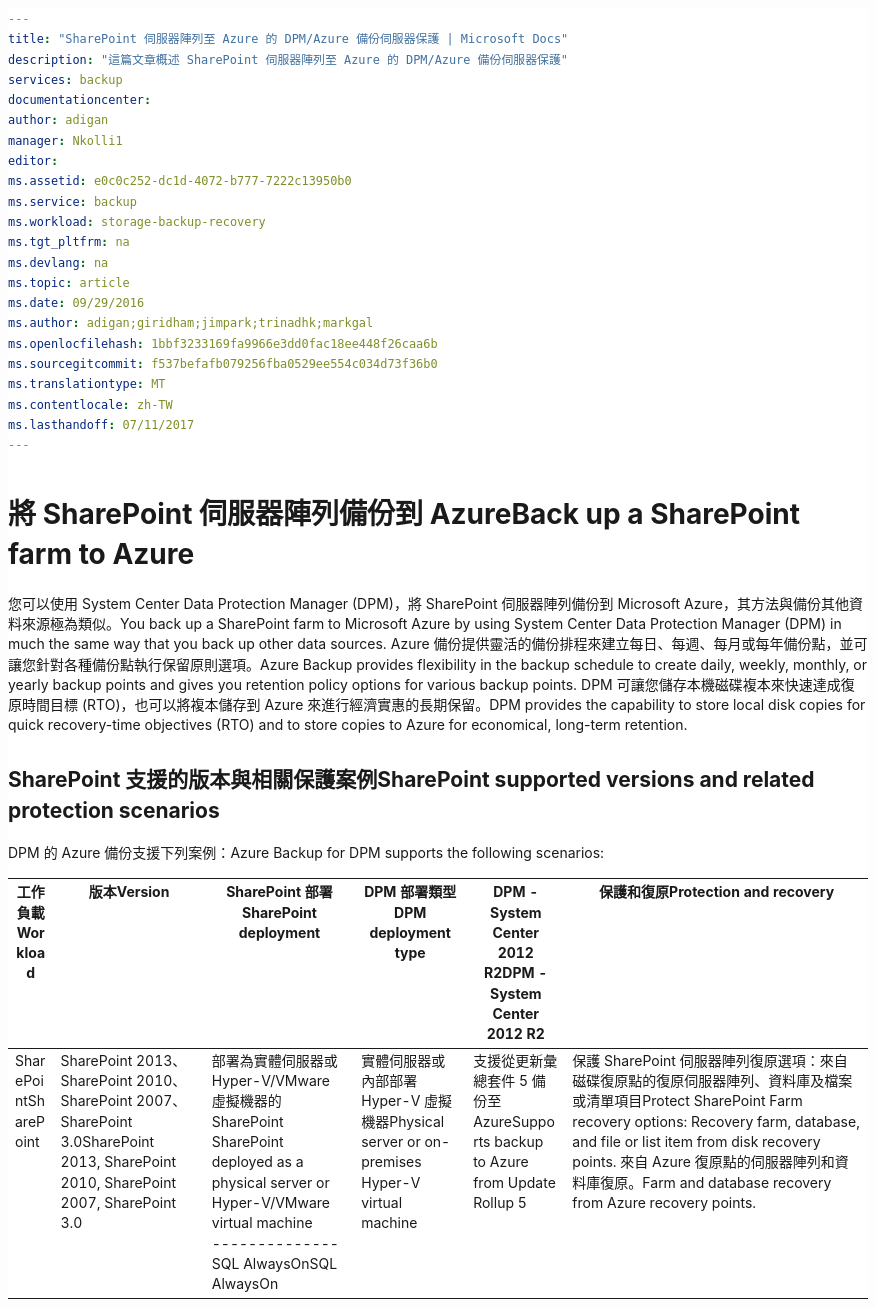 ```yaml
---
title: "SharePoint 伺服器陣列至 Azure 的 DPM/Azure 備份伺服器保護 | Microsoft Docs"
description: "這篇文章概述 SharePoint 伺服器陣列至 Azure 的 DPM/Azure 備份伺服器保護"
services: backup
documentationcenter: 
author: adigan
manager: Nkolli1
editor: 
ms.assetid: e0c0c252-dc1d-4072-b777-7222c13950b0
ms.service: backup
ms.workload: storage-backup-recovery
ms.tgt_pltfrm: na
ms.devlang: na
ms.topic: article
ms.date: 09/29/2016
ms.author: adigan;giridham;jimpark;trinadhk;markgal
ms.openlocfilehash: 1bbf3233169fa9966e3dd0fac18ee448f26caa6b
ms.sourcegitcommit: f537befafb079256fba0529ee554c034d73f36b0
ms.translationtype: MT
ms.contentlocale: zh-TW
ms.lasthandoff: 07/11/2017
---
```

# <a name="back-up-a-sharepoint-farm-to-azure"></a><span data-ttu-id="bc9e2-103">將 SharePoint 伺服器陣列備份到 Azure</span><span class="sxs-lookup"><span data-stu-id="bc9e2-103">Back up a SharePoint farm to Azure</span></span>
<span data-ttu-id="bc9e2-104">您可以使用 System Center Data Protection Manager (DPM)，將 SharePoint 伺服器陣列備份到 Microsoft Azure，其方法與備份其他資料來源極為類似。</span><span class="sxs-lookup"><span data-stu-id="bc9e2-104">You back up a SharePoint farm to Microsoft Azure by using System Center Data Protection Manager (DPM) in much the same way that you back up other data sources.</span></span> <span data-ttu-id="bc9e2-105">Azure 備份提供靈活的備份排程來建立每日、每週、每月或每年備份點，並可讓您針對各種備份點執行保留原則選項。</span><span class="sxs-lookup"><span data-stu-id="bc9e2-105">Azure Backup provides flexibility in the backup schedule to create daily, weekly, monthly, or yearly backup points and gives you retention policy options for various backup points.</span></span> <span data-ttu-id="bc9e2-106">DPM 可讓您儲存本機磁碟複本來快速達成復原時間目標 (RTO)，也可以將複本儲存到 Azure 來進行經濟實惠的長期保留。</span><span class="sxs-lookup"><span data-stu-id="bc9e2-106">DPM provides the capability to store local disk copies for quick recovery-time objectives (RTO) and to store copies to Azure for economical, long-term retention.</span></span>

## <a name="sharepoint-supported-versions-and-related-protection-scenarios"></a><span data-ttu-id="bc9e2-107">SharePoint 支援的版本與相關保護案例</span><span class="sxs-lookup"><span data-stu-id="bc9e2-107">SharePoint supported versions and related protection scenarios</span></span>
<span data-ttu-id="bc9e2-108">DPM 的 Azure 備份支援下列案例：</span><span class="sxs-lookup"><span data-stu-id="bc9e2-108">Azure Backup for DPM supports the following scenarios:</span></span>

| <span data-ttu-id="bc9e2-109">工作負載</span><span class="sxs-lookup"><span data-stu-id="bc9e2-109">Workload</span></span> | <span data-ttu-id="bc9e2-110">版本</span><span class="sxs-lookup"><span data-stu-id="bc9e2-110">Version</span></span> | <span data-ttu-id="bc9e2-111">SharePoint 部署</span><span class="sxs-lookup"><span data-stu-id="bc9e2-111">SharePoint deployment</span></span> | <span data-ttu-id="bc9e2-112">DPM 部署類型</span><span class="sxs-lookup"><span data-stu-id="bc9e2-112">DPM deployment type</span></span> | <span data-ttu-id="bc9e2-113">DPM - System Center 2012 R2</span><span class="sxs-lookup"><span data-stu-id="bc9e2-113">DPM - System Center 2012 R2</span></span> | <span data-ttu-id="bc9e2-114">保護和復原</span><span class="sxs-lookup"><span data-stu-id="bc9e2-114">Protection and recovery</span></span> |
| --- | --- | --- | --- | --- | --- |
| <span data-ttu-id="bc9e2-115">SharePoint</span><span class="sxs-lookup"><span data-stu-id="bc9e2-115">SharePoint</span></span> |<span data-ttu-id="bc9e2-116">SharePoint 2013、SharePoint 2010、SharePoint 2007、SharePoint 3.0</span><span class="sxs-lookup"><span data-stu-id="bc9e2-116">SharePoint 2013, SharePoint 2010, SharePoint 2007, SharePoint 3.0</span></span> |<span data-ttu-id="bc9e2-117">部署為實體伺服器或 Hyper-V/VMware 虛擬機器的 SharePoint </span><span class="sxs-lookup"><span data-stu-id="bc9e2-117">SharePoint deployed as a physical server or Hyper-V/VMware virtual machine</span></span> <br> -------------- <br> <span data-ttu-id="bc9e2-118">SQL AlwaysOn</span><span class="sxs-lookup"><span data-stu-id="bc9e2-118">SQL AlwaysOn</span></span> |<span data-ttu-id="bc9e2-119">實體伺服器或內部部署 Hyper-V 虛擬機器</span><span class="sxs-lookup"><span data-stu-id="bc9e2-119">Physical server or on-premises Hyper-V virtual machine</span></span> |<span data-ttu-id="bc9e2-120">支援從更新彙總套件 5 備份至 Azure</span><span class="sxs-lookup"><span data-stu-id="bc9e2-120">Supports backup to Azure from Update Rollup 5</span></span> |<span data-ttu-id="bc9e2-121">保護 SharePoint 伺服器陣列復原選項：來自磁碟復原點的復原伺服器陣列、資料庫及檔案或清單項目</span><span class="sxs-lookup"><span data-stu-id="bc9e2-121">Protect SharePoint Farm recovery options: Recovery farm, database, and file or list item from disk recovery points.</span></span>  <span data-ttu-id="bc9e2-122">來自 Azure 復原點的伺服器陣列和資料庫復原。</span><span class="sxs-lookup"><span data-stu-id="bc9e2-122">Farm and database recovery from Azure recovery points.</span></span> |
